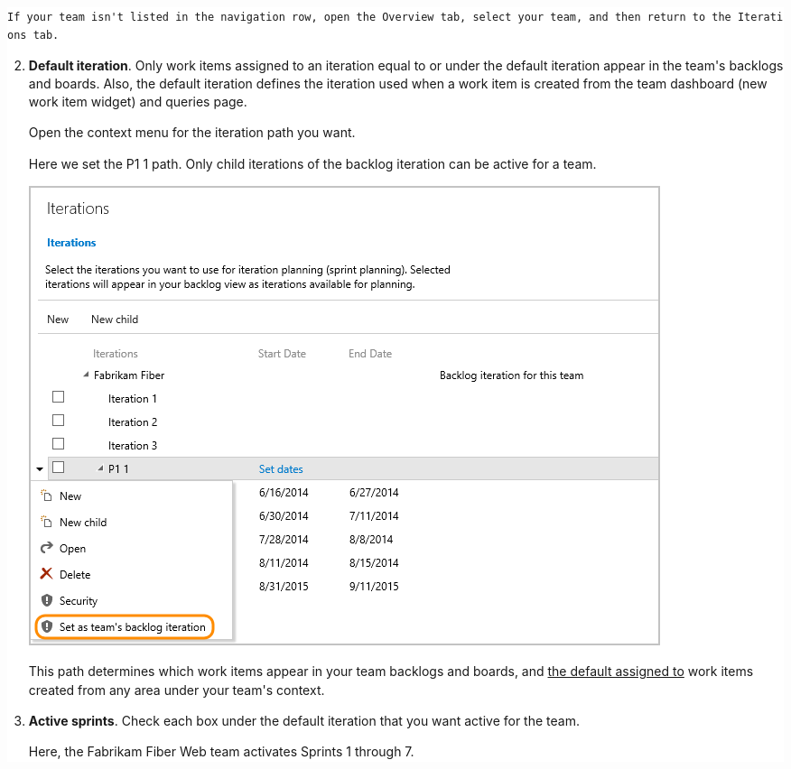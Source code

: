 	If your team isn't listed in the navigation row, open the Overview tab, select your team, and then return to the Iterations tab.  

2.	**Default iteration**. Only work items assigned to an iteration equal to or under the default iteration appear in the team's backlogs and boards. Also, the default iteration defines the iteration used when a work item is created from the team dashboard (new work item widget) and queries page. 
	
	Open the context menu for the iteration path you want.

	Here we set the P1 1 path.  Only child iterations of the backlog iteration can be active for a team. 

	<img src="../../work/scale/_img/stdefaults-set-default-iteration-tfs.png" alt="Set team default iteration path" style="border: 1px solid #C3C3C3;" />  

	This path determines which work items appear in your team backlogs and boards, and [the default assigned to](#default_path) work items created from any area under your team's context.  

3.	**Active sprints**. Check each box under the default iteration that you want active for the team.  

	Here, the Fabrikam Fiber Web team activates Sprints 1 through 7. 
